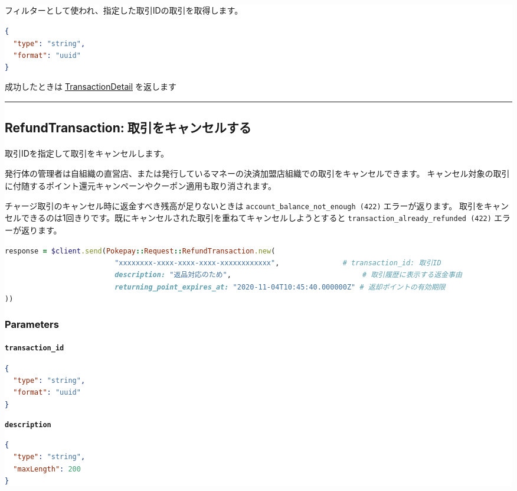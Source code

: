 フィルターとして使われ、指定した取引IDの取引を取得します。

```json
{
  "type": "string",
  "format": "uuid"
}
```



成功したときは
[TransactionDetail](./responses.md#transaction-detail)
を返します



---


<a name="refund-transaction"></a>
## RefundTransaction: 取引をキャンセルする
取引IDを指定して取引をキャンセルします。

発行体の管理者は自組織の直営店、または発行しているマネーの決済加盟店組織での取引をキャンセルできます。
キャンセル対象の取引に付随するポイント還元キャンペーンやクーポン適用も取り消されます。

チャージ取引のキャンセル時に返金すべき残高が足りないときは `account_balance_not_enough (422)` エラーが返ります。
取引をキャンセルできるのは1回きりです。既にキャンセルされた取引を重ねてキャンセルしようとすると `transaction_already_refunded (422)` エラーが返ります。

```RUBY
response = $client.send(Pokepay::Request::RefundTransaction.new(
                          "xxxxxxxx-xxxx-xxxx-xxxx-xxxxxxxxxxxx",               # transaction_id: 取引ID
                          description: "返品対応のため",                               # 取引履歴に表示する返金事由
                          returning_point_expires_at: "2020-11-04T10:45:40.000000Z" # 返却ポイントの有効期限
))
```



### Parameters
**`transaction_id`** 
  


```json
{
  "type": "string",
  "format": "uuid"
}
```

**`description`** 
  


```json
{
  "type": "string",
  "maxLength": 200
}
```
